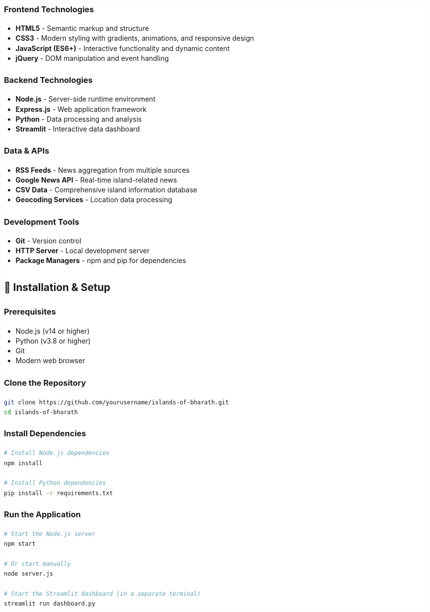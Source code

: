 ### **Frontend Technologies**
- **HTML5** - Semantic markup and structure
- **CSS3** - Modern styling with gradients, animations, and responsive design
- **JavaScript (ES6+)** - Interactive functionality and dynamic content
- **jQuery** - DOM manipulation and event handling

### **Backend Technologies**
- **Node.js** - Server-side runtime environment
- **Express.js** - Web application framework
- **Python** - Data processing and analysis
- **Streamlit** - Interactive data dashboard

### **Data & APIs**
- **RSS Feeds** - News aggregation from multiple sources
- **Google News API** - Real-time island-related news
- **CSV Data** - Comprehensive island information database
- **Geocoding Services** - Location data processing

### **Development Tools**
- **Git** - Version control
- **HTTP Server** - Local development server
- **Package Managers** - npm and pip for dependencies

## 🚀 Installation & Setup

### **Prerequisites**
- Node.js (v14 or higher)
- Python (v3.8 or higher)
- Git
- Modern web browser

### **Clone the Repository**
```bash
git clone https://github.com/yourusername/islands-of-bharath.git
cd islands-of-bharath
```

### **Install Dependencies**
```bash
# Install Node.js dependencies
npm install

# Install Python dependencies
pip install -r requirements.txt
```

### **Run the Application**
```bash
# Start the Node.js server
npm start

# Or start manually
node server.js

# Start the Streamlit dashboard (in a separate terminal)
streamlit run dashboard.py
```
